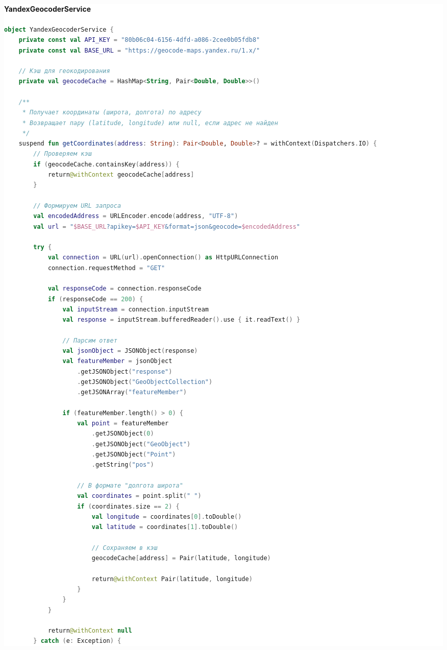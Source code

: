 #### YandexGeocoderService

```kotlin
object YandexGeocoderService {
    private const val API_KEY = "80b06c04-6156-4dfd-a086-2cee0b05fdb8"
    private const val BASE_URL = "https://geocode-maps.yandex.ru/1.x/"
    
    // Кэш для геокодирования
    private val geocodeCache = HashMap<String, Pair<Double, Double>>()
    
    /**
     * Получает координаты (широта, долгота) по адресу
     * Возвращает пару (latitude, longitude) или null, если адрес не найден
     */
    suspend fun getCoordinates(address: String): Pair<Double, Double>? = withContext(Dispatchers.IO) {
        // Проверяем кэш
        if (geocodeCache.containsKey(address)) {
            return@withContext geocodeCache[address]
        }
        
        // Формируем URL запроса
        val encodedAddress = URLEncoder.encode(address, "UTF-8")
        val url = "$BASE_URL?apikey=$API_KEY&format=json&geocode=$encodedAddress"
        
        try {
            val connection = URL(url).openConnection() as HttpURLConnection
            connection.requestMethod = "GET"
            
            val responseCode = connection.responseCode
            if (responseCode == 200) {
                val inputStream = connection.inputStream
                val response = inputStream.bufferedReader().use { it.readText() }
                
                // Парсим ответ
                val jsonObject = JSONObject(response)
                val featureMember = jsonObject
                    .getJSONObject("response")
                    .getJSONObject("GeoObjectCollection")
                    .getJSONArray("featureMember")
                
                if (featureMember.length() > 0) {
                    val point = featureMember
                        .getJSONObject(0)
                        .getJSONObject("GeoObject")
                        .getJSONObject("Point")
                        .getString("pos")
                    
                    // В формате "долгота широта"
                    val coordinates = point.split(" ")
                    if (coordinates.size == 2) {
                        val longitude = coordinates[0].toDouble()
                        val latitude = coordinates[1].toDouble()
                        
                        // Сохраняем в кэш
                        geocodeCache[address] = Pair(latitude, longitude)
                        
                        return@withContext Pair(latitude, longitude)
                    }
                }
            }
            
            return@withContext null
        } catch (e: Exception) {
```